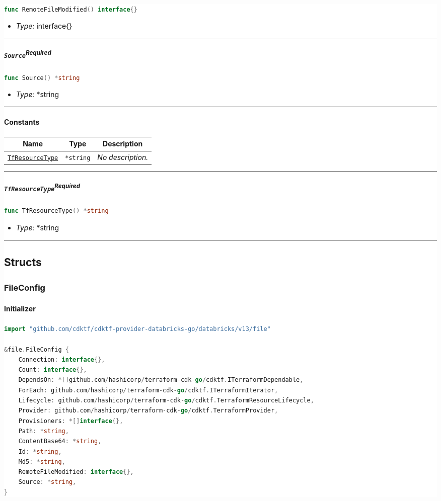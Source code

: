 ```go
func RemoteFileModified() interface{}
```

- *Type:* interface{}

---

##### `Source`<sup>Required</sup> <a name="Source" id="@cdktf/provider-databricks.file.File.property.source"></a>

```go
func Source() *string
```

- *Type:* *string

---

#### Constants <a name="Constants" id="Constants"></a>

| **Name** | **Type** | **Description** |
| --- | --- | --- |
| <code><a href="#@cdktf/provider-databricks.file.File.property.tfResourceType">TfResourceType</a></code> | <code>*string</code> | *No description.* |

---

##### `TfResourceType`<sup>Required</sup> <a name="TfResourceType" id="@cdktf/provider-databricks.file.File.property.tfResourceType"></a>

```go
func TfResourceType() *string
```

- *Type:* *string

---

## Structs <a name="Structs" id="Structs"></a>

### FileConfig <a name="FileConfig" id="@cdktf/provider-databricks.file.FileConfig"></a>

#### Initializer <a name="Initializer" id="@cdktf/provider-databricks.file.FileConfig.Initializer"></a>

```go
import "github.com/cdktf/cdktf-provider-databricks-go/databricks/v13/file"

&file.FileConfig {
	Connection: interface{},
	Count: interface{},
	DependsOn: *[]github.com/hashicorp/terraform-cdk-go/cdktf.ITerraformDependable,
	ForEach: github.com/hashicorp/terraform-cdk-go/cdktf.ITerraformIterator,
	Lifecycle: github.com/hashicorp/terraform-cdk-go/cdktf.TerraformResourceLifecycle,
	Provider: github.com/hashicorp/terraform-cdk-go/cdktf.TerraformProvider,
	Provisioners: *[]interface{},
	Path: *string,
	ContentBase64: *string,
	Id: *string,
	Md5: *string,
	RemoteFileModified: interface{},
	Source: *string,
}
```
